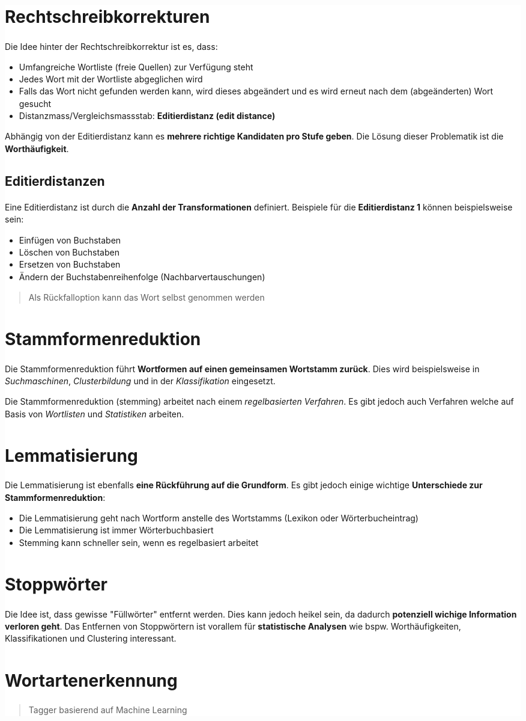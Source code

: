 
# Rechtschreibkorrekturen
Die Idee hinter der Rechtschreibkorrektur ist es, dass:

* Umfangreiche Wortliste (freie Quellen) zur Verfügung steht
* Jedes Wort mit der Wortliste abgeglichen wird
* Falls das Wort nicht gefunden werden kann, wird dieses abgeändert und es wird erneut nach dem (abgeänderten) Wort gesucht
* Distanzmass/Vergleichsmassstab: **Editierdistanz (edit distance)**

Abhängig von der Editierdistanz kann es **mehrere richtige Kandidaten pro Stufe geben**. Die Lösung dieser Problematik ist die **Worthäufigkeit**.

## Editierdistanzen
Eine Editierdistanz ist durch die **Anzahl der Transformationen** definiert. Beispiele für die **Editierdistanz 1** können beispielsweise sein:

* Einfügen von Buchstaben
* Löschen von Buchstaben
* Ersetzen von Buchstaben
* Ändern der Buchstabenreihenfolge (Nachbarvertauschungen)

> Als Rückfalloption kann das Wort selbst genommen werden

# Stammformenreduktion
Die Stammformenreduktion führt **Wortformen auf einen gemeinsamen Wortstamm zurück**. Dies wird beispielsweise in *Suchmaschinen*, *Clusterbildung* und in der *Klassifikation* eingesetzt.

Die Stammformenreduktion (stemming) arbeitet nach einem *regelbasierten Verfahren*. Es gibt jedoch auch Verfahren welche auf Basis von *Wortlisten* und *Statistiken* arbeiten.

# Lemmatisierung
Die Lemmatisierung ist ebenfalls **eine Rückführung auf die Grundform**. Es gibt jedoch einige wichtige **Unterschiede zur Stammformenreduktion**:

* Die Lemmatisierung geht nach Wortform anstelle des Wortstamms (Lexikon oder Wörterbucheintrag)
* Die Lemmatisierung ist immer Wörterbuchbasiert
* Stemming kann schneller sein, wenn es regelbasiert arbeitet

# Stoppwörter
Die Idee ist, dass gewisse "Füllwörter" entfernt werden. Dies kann jedoch heikel sein, da dadurch **potenziell wichige Information verloren geht**. Das Entfernen von Stoppwörtern ist vorallem für **statistische Analysen** wie bspw. Worthäufigkeiten, Klassifikationen und Clustering interessant.

# Wortartenerkennung

> Tagger basierend auf Machine Learning
